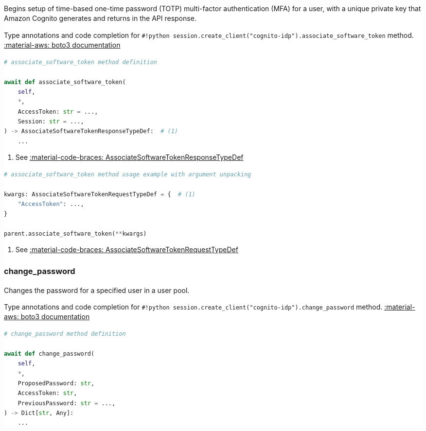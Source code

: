 Begins setup of time-based one-time password (TOTP) multi-factor authentication
(MFA) for a user, with a unique private key that Amazon Cognito generates and
returns in the API response.

Type annotations and code completion for `#!python session.create_client("cognito-idp").associate_software_token` method.
[:material-aws: boto3 documentation](https://boto3.amazonaws.com/v1/documentation/api/latest/reference/services/cognito-idp/client/associate_software_token.html)

```python
# associate_software_token method definition

await def associate_software_token(
    self,
    *,
    AccessToken: str = ...,
    Session: str = ...,
) -> AssociateSoftwareTokenResponseTypeDef:  # (1)
    ...
```

1. See [:material-code-braces: AssociateSoftwareTokenResponseTypeDef](./type_defs.md#associatesoftwaretokenresponsetypedef) 


```python
# associate_software_token method usage example with argument unpacking

kwargs: AssociateSoftwareTokenRequestTypeDef = {  # (1)
    "AccessToken": ...,
}

parent.associate_software_token(**kwargs)
```

1. See [:material-code-braces: AssociateSoftwareTokenRequestTypeDef](./type_defs.md#associatesoftwaretokenrequesttypedef) 

### change\_password

Changes the password for a specified user in a user pool.

Type annotations and code completion for `#!python session.create_client("cognito-idp").change_password` method.
[:material-aws: boto3 documentation](https://boto3.amazonaws.com/v1/documentation/api/latest/reference/services/cognito-idp/client/change_password.html)

```python
# change_password method definition

await def change_password(
    self,
    *,
    ProposedPassword: str,
    AccessToken: str,
    PreviousPassword: str = ...,
) -> Dict[str, Any]:
    ...
```
